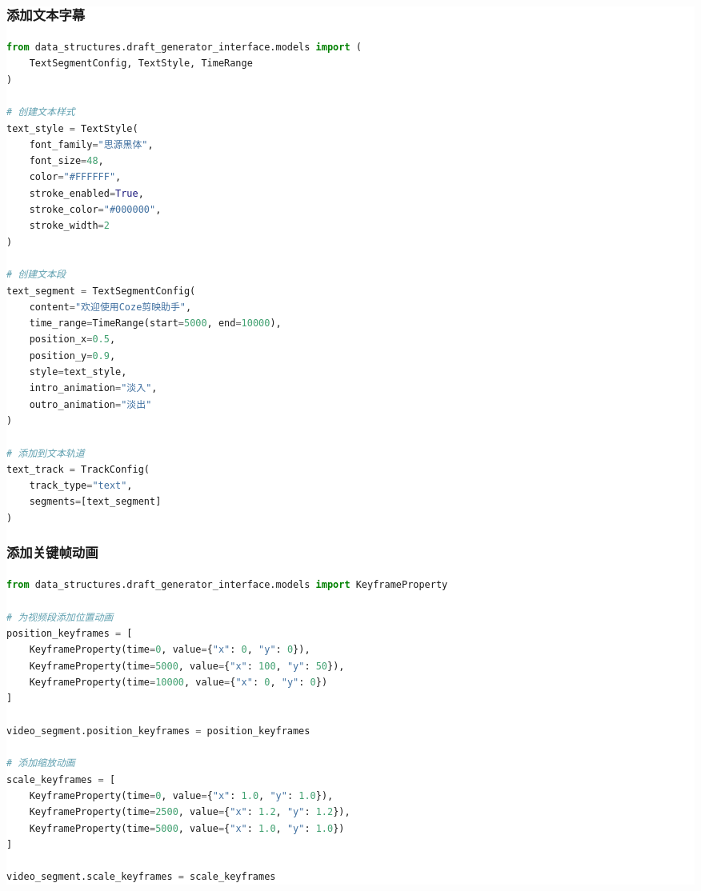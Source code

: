 ### 添加文本字幕

```python
from data_structures.draft_generator_interface.models import (
    TextSegmentConfig, TextStyle, TimeRange
)

# 创建文本样式
text_style = TextStyle(
    font_family="思源黑体",
    font_size=48,
    color="#FFFFFF",
    stroke_enabled=True,
    stroke_color="#000000",
    stroke_width=2
)

# 创建文本段
text_segment = TextSegmentConfig(
    content="欢迎使用Coze剪映助手",
    time_range=TimeRange(start=5000, end=10000),
    position_x=0.5,
    position_y=0.9,
    style=text_style,
    intro_animation="淡入",
    outro_animation="淡出"
)

# 添加到文本轨道
text_track = TrackConfig(
    track_type="text",
    segments=[text_segment]
)
```

### 添加关键帧动画

```python
from data_structures.draft_generator_interface.models import KeyframeProperty

# 为视频段添加位置动画
position_keyframes = [
    KeyframeProperty(time=0, value={"x": 0, "y": 0}),
    KeyframeProperty(time=5000, value={"x": 100, "y": 50}),
    KeyframeProperty(time=10000, value={"x": 0, "y": 0})
]

video_segment.position_keyframes = position_keyframes

# 添加缩放动画
scale_keyframes = [
    KeyframeProperty(time=0, value={"x": 1.0, "y": 1.0}),
    KeyframeProperty(time=2500, value={"x": 1.2, "y": 1.2}),
    KeyframeProperty(time=5000, value={"x": 1.0, "y": 1.0})
]

video_segment.scale_keyframes = scale_keyframes
```
